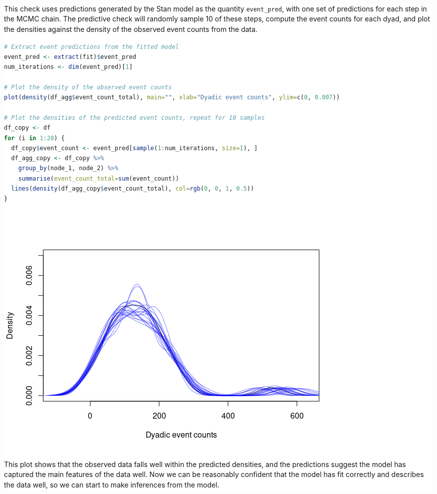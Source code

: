 This check uses predictions generated by the Stan model as the quantity
`event_pred`, with one set of predictions for each step in the MCMC
chain. The predictive check will randomly sample 10 of these steps,
compute the event counts for each dyad, and plot the densities against
the density of the observed event counts from the data.

``` r
# Extract event predictions from the fitted model
event_pred <- extract(fit)$event_pred
num_iterations <- dim(event_pred)[1]

# Plot the density of the observed event counts
plot(density(df_agg$event_count_total), main="", xlab="Dyadic event counts", ylim=c(0, 0.007))

# Plot the densities of the predicted event counts, repeat for 10 samples
df_copy <- df
for (i in 1:20) {
  df_copy$event_count <- event_pred[sample(1:num_iterations, size=1), ]
  df_agg_copy <- df_copy %>% 
    group_by(node_1, node_2) %>%
    summarise(event_count_total=sum(event_count))
  lines(density(df_agg_copy$event_count_total), col=rgb(0, 0, 1, 0.5))
}
```

![](count_data_files/figure-gfm/unnamed-chunk-9-1.png)

This plot shows that the observed data falls well within the predicted
densities, and the predictions suggest the model has captured the main
features of the data well. Now we can be reasonably confident that the
model has fit correctly and describes the data well, so we can start to
make inferences from the model.
